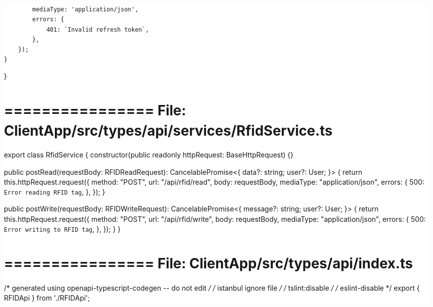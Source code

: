             mediaType: 'application/json',
            errors: {
                401: `Invalid refresh token`,
            },
        });
    }
}

================
File: ClientApp/src/types/api/services/RfidService.ts
================
export class RfidService {
  constructor(public readonly httpRequest: BaseHttpRequest) {}

  public postRead(requestBody: RFIDReadRequest): CancelablePromise<{
    data?: string;
    user?: User;
  }> {
    return this.httpRequest.request({
      method: "POST",
      url: "/api/rfid/read",
      body: requestBody,
      mediaType: "application/json",
      errors: {
        500: `Error reading RFID tag`,
      },
    });
  }

  public postWrite(requestBody: RFIDWriteRequest): CancelablePromise<{
    message?: string;
    user?: User;
  }> {
    return this.httpRequest.request({
      method: "POST",
      url: "/api/rfid/write",
      body: requestBody,
      mediaType: "application/json",
      errors: {
        500: `Error writing to RFID tag`,
      },
    });
  }
}

================
File: ClientApp/src/types/api/index.ts
================
/* generated using openapi-typescript-codegen -- do not edit */
/* istanbul ignore file */
/* tslint:disable */
/* eslint-disable */
export { RFIDApi } from './RFIDApi';
